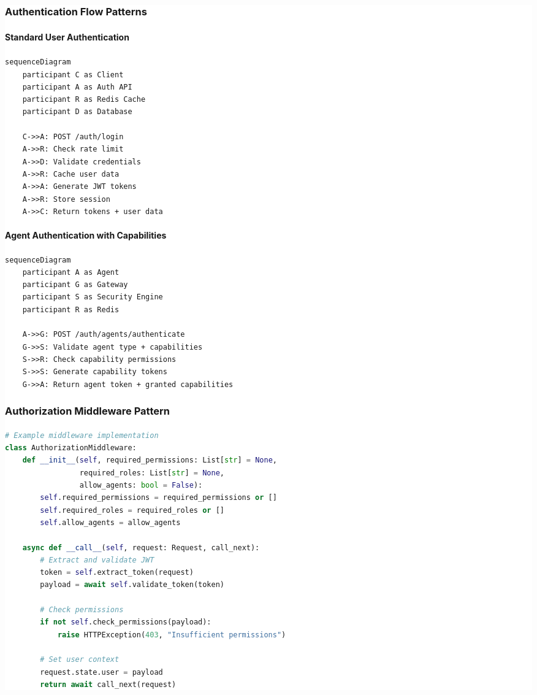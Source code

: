 ### Authentication Flow Patterns

#### Standard User Authentication
```mermaid
sequenceDiagram
    participant C as Client
    participant A as Auth API
    participant R as Redis Cache
    participant D as Database
    
    C->>A: POST /auth/login
    A->>R: Check rate limit
    A->>D: Validate credentials
    A->>R: Cache user data
    A->>A: Generate JWT tokens
    A->>R: Store session
    A->>C: Return tokens + user data
```

#### Agent Authentication with Capabilities
```mermaid
sequenceDiagram
    participant A as Agent
    participant G as Gateway
    participant S as Security Engine
    participant R as Redis
    
    A->>G: POST /auth/agents/authenticate
    G->>S: Validate agent type + capabilities
    S->>R: Check capability permissions
    S->>S: Generate capability tokens
    G->>A: Return agent token + granted capabilities
```

### Authorization Middleware Pattern

```python
# Example middleware implementation
class AuthorizationMiddleware:
    def __init__(self, required_permissions: List[str] = None,
                 required_roles: List[str] = None,
                 allow_agents: bool = False):
        self.required_permissions = required_permissions or []
        self.required_roles = required_roles or []
        self.allow_agents = allow_agents
    
    async def __call__(self, request: Request, call_next):
        # Extract and validate JWT
        token = self.extract_token(request)
        payload = await self.validate_token(token)
        
        # Check permissions
        if not self.check_permissions(payload):
            raise HTTPException(403, "Insufficient permissions")
        
        # Set user context
        request.state.user = payload
        return await call_next(request)
```
